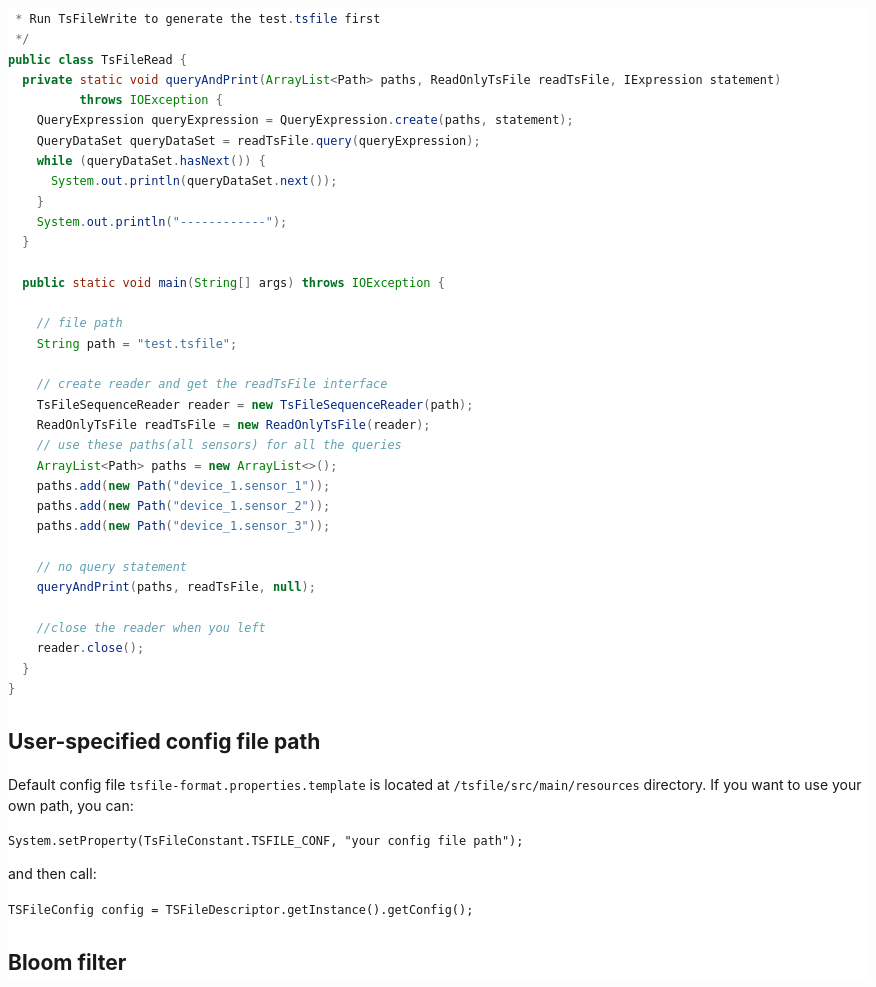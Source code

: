 ```java
 * Run TsFileWrite to generate the test.tsfile first
 */
public class TsFileRead {
  private static void queryAndPrint(ArrayList<Path> paths, ReadOnlyTsFile readTsFile, IExpression statement)
          throws IOException {
    QueryExpression queryExpression = QueryExpression.create(paths, statement);
    QueryDataSet queryDataSet = readTsFile.query(queryExpression);
    while (queryDataSet.hasNext()) {
      System.out.println(queryDataSet.next());
    }
    System.out.println("------------");
  }

  public static void main(String[] args) throws IOException {

    // file path
    String path = "test.tsfile";

    // create reader and get the readTsFile interface
    TsFileSequenceReader reader = new TsFileSequenceReader(path);
    ReadOnlyTsFile readTsFile = new ReadOnlyTsFile(reader);
    // use these paths(all sensors) for all the queries
    ArrayList<Path> paths = new ArrayList<>();
    paths.add(new Path("device_1.sensor_1"));
    paths.add(new Path("device_1.sensor_2"));
    paths.add(new Path("device_1.sensor_3"));

    // no query statement
    queryAndPrint(paths, readTsFile, null);

    //close the reader when you left
    reader.close();
  }
}

```

## User-specified config file path

Default config file `tsfile-format.properties.template` is located at `/tsfile/src/main/resources` directory. If you want to use your own path, you can:
```
System.setProperty(TsFileConstant.TSFILE_CONF, "your config file path");
```
and then call:
```
TSFileConfig config = TSFileDescriptor.getInstance().getConfig();
```

## Bloom filter
